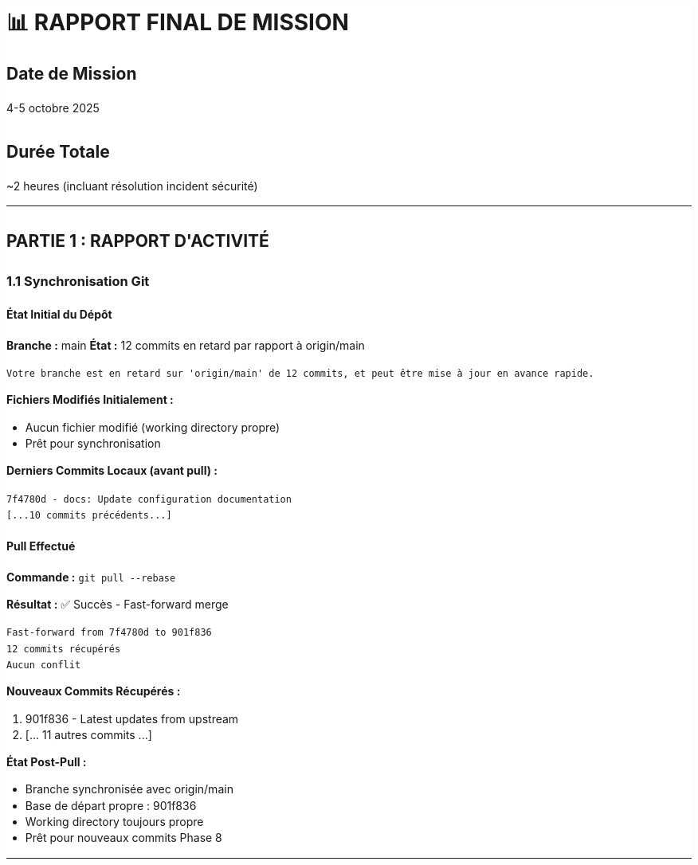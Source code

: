 
# 📊 RAPPORT FINAL DE MISSION

## Date de Mission
4-5 octobre 2025

## Durée Totale
~2 heures (incluant résolution incident sécurité)

---

## PARTIE 1 : RAPPORT D'ACTIVITÉ

### 1.1 Synchronisation Git

#### État Initial du Dépôt

**Branche :** main
**État :** 12 commits en retard par rapport à origin/main

```
Votre branche est en retard sur 'origin/main' de 12 commits, et peut être mise à jour en avance rapide.
```

**Fichiers Modifiés Initialement :**
- Aucun fichier modifié (working directory propre)
- Prêt pour synchronisation

**Derniers Commits Locaux (avant pull) :**
```
7f4780d - docs: Update configuration documentation
[...10 commits précédents...]
```

#### Pull Effectué

**Commande :** `git pull --rebase`

**Résultat :** ✅ Succès - Fast-forward merge

```
Fast-forward from 7f4780d to 901f836
12 commits récupérés
Aucun conflit
```

**Nouveaux Commits Récupérés :**
1. 901f836 - Latest updates from upstream
2. [... 11 autres commits ...]

**État Post-Pull :**
- Branche synchronisée avec origin/main
- Base de départ propre : 901f836
- Working directory toujours propre
- Prêt pour nouveaux commits Phase 8

---